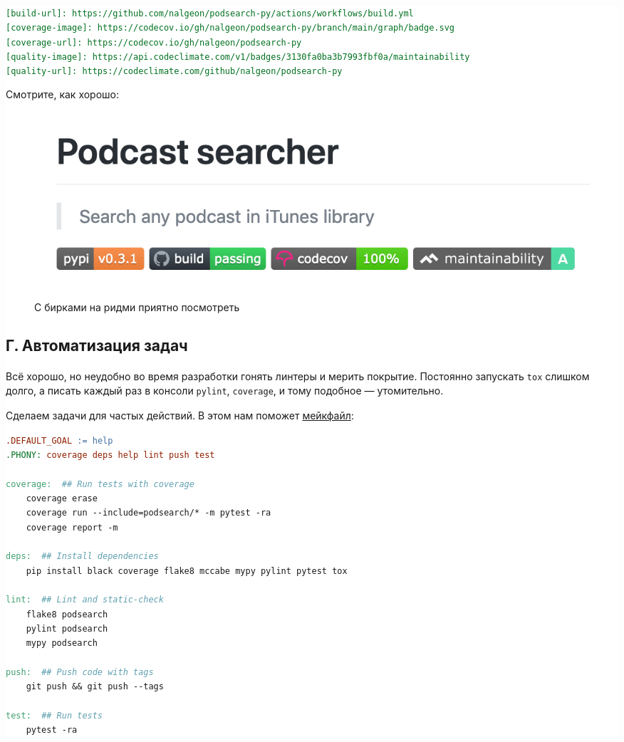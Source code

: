 ```markdown
[build-url]: https://github.com/nalgeon/podsearch-py/actions/workflows/build.yml
[coverage-image]: https://codecov.io/gh/nalgeon/podsearch-py/branch/main/graph/badge.svg
[coverage-url]: https://codecov.io/gh/nalgeon/podsearch-py
[quality-image]: https://api.codeclimate.com/v1/badges/3130fa0ba3b7993fbf0a/maintainability
[quality-url]: https://codeclimate.com/github/nalgeon/podsearch-py
```

Смотрите, как хорошо:

<div class="row">
<div class="col-xs-12 col-sm-8">
<figure>
  <img alt="Бирки в описании проекта" src="packaging-badges.png" class="img-bordered">
  <figcaption>С бирками на ридми приятно посмотреть</figcaption>
</figure>
</div>
</div>

## Г. Автоматизация задач

Всё хорошо, но неудобно во время разработки гонять линтеры и мерить покрытие. Постоянно запускать `tox` слишком долго, а писать каждый раз в консоли `pylint`, `coverage`, и тому подобное — утомительно.

Сделаем задачи для частых действий. В этом нам поможет [мейкфайл](/makefile/):

```Makefile
.DEFAULT_GOAL := help
.PHONY: coverage deps help lint push test

coverage:  ## Run tests with coverage
	coverage erase
	coverage run --include=podsearch/* -m pytest -ra
	coverage report -m

deps:  ## Install dependencies
	pip install black coverage flake8 mccabe mypy pylint pytest tox

lint:  ## Lint and static-check
	flake8 podsearch
	pylint podsearch
	mypy podsearch

push:  ## Push code with tags
	git push && git push --tags

test:  ## Run tests
	pytest -ra
```


[pypi-image]: https://img.shields.io/pypi/v/podsearch
[pypi-url]: https://pypi.org/project/podsearch/
[build-image]: https://github.com/nalgeon/podsearch-py/actions/workflows/build.yml/badge.svg
